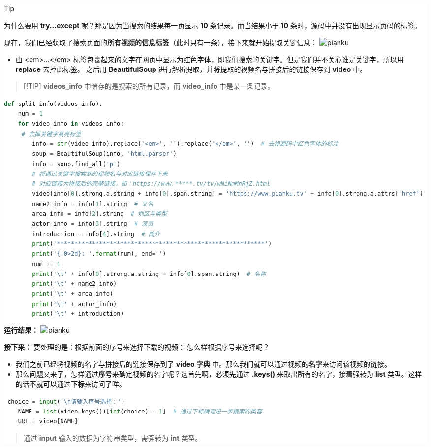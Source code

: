 > [!TIP]
> 为什么要用 **try...except** 呢？那是因为当搜索的结果每一页显示 **10** 条记录。而当结果小于 **10** 条时，源码中并没有出现显示页码的标签。

现在，我们已经获取了搜索页面的**所有视频的信息标签**（此时只有一条），接下来就开始提取关键信息：
![pianku](\img\pianku3.png)

- 由 \<em>...\</em> 标签包裹起来的文字在网页中显示为红色字体，即我们搜索的关键字。但是我们并不关心谁是关键字，所以用 **replace** 去掉此标签。 之后用 **BeautifulSoup** 进行解析提取，并将提取的视频名与拼接后的链接保存到 **video** 中。

> [!TIP] **videos_info** 中储存的是搜索的所有记录，而 **video_info** 中是某一条记录。

```python
def split_info(videos_info):
    num = 1
    for video_info in videos_info:
     # 去掉关键字高亮标签
        info = str(video_info).replace('<em>', '').replace('</em>', '')  # 去掉源码中红色字体的标注
        soup = BeautifulSoup(info, 'html.parser')
        info = soup.find_all('p')
        # 将通过关键字搜索到的视频名与对应链接保存下来
        # 对应链接为拼接后的完整链接，如：https://www.*****.tv/tv/wNiNmMnRjZ.html
        video[info[0].strong.a.string + info[0].span.string] = 'https://www.pianku.tv' + info[0].strong.a.attrs['href']
        name2_info = info[1].string  # 又名
        area_info = info[2].string  # 地区与类型
        actor_info = info[3].string  # 演员
        introduction = info[4].string  # 简介
        print('***********************************************************')
        print('{:0>2d}: '.format(num), end='')
        num += 1
        print('\t' + info[0].strong.a.string + info[0].span.string)  # 名称
        print('\t' + name2_info)
        print('\t' + area_info)
        print('\t' + actor_info)
        print('\t' + introduction)
```

**运行结果：**
![pianku](\img\pianku4.png)

**接下来：** 要处理的是：根据前面的序号来选择下载的视频：
怎么样根据序号来选择呢？

- 我们之前已经将视频的名字与拼接后的链接保存到了 **video 字典** 中。那么我们就可以通过视频的**名字**来访问该视频的链接。
- 那么问题又来了，怎样通过**序号**来确定视频的名字呢？这首先啊，必须先通过 **.keys()** 来取出所有的名字，接着强转为 **list** 类型。这样的话不就可以通过**下标**来访问了咩。

```python
 choice = input('\n请输入序号选择：')
    NAME = list(video.keys())[int(choice) - 1]  # 通过下标确定进一步搜索的类容
    URL = video[NAME]
```

> 通过 **input** 输入的数据为字符串类型，需强转为 **int** 类型。
